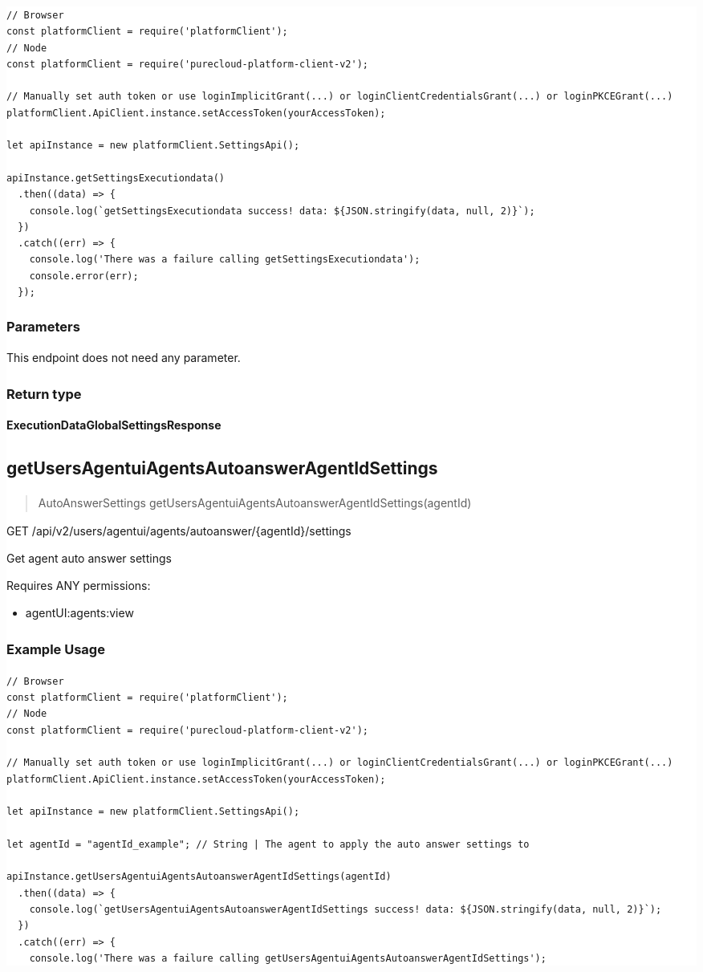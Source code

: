```{"language":"javascript"}
// Browser
const platformClient = require('platformClient');
// Node
const platformClient = require('purecloud-platform-client-v2');

// Manually set auth token or use loginImplicitGrant(...) or loginClientCredentialsGrant(...) or loginPKCEGrant(...)
platformClient.ApiClient.instance.setAccessToken(yourAccessToken);

let apiInstance = new platformClient.SettingsApi();

apiInstance.getSettingsExecutiondata()
  .then((data) => {
    console.log(`getSettingsExecutiondata success! data: ${JSON.stringify(data, null, 2)}`);
  })
  .catch((err) => {
    console.log('There was a failure calling getSettingsExecutiondata');
    console.error(err);
  });
```

### Parameters

This endpoint does not need any parameter.

### Return type

**ExecutionDataGlobalSettingsResponse**


## getUsersAgentuiAgentsAutoanswerAgentIdSettings

> AutoAnswerSettings getUsersAgentuiAgentsAutoanswerAgentIdSettings(agentId)


GET /api/v2/users/agentui/agents/autoanswer/{agentId}/settings

Get agent auto answer settings

Requires ANY permissions:

* agentUI:agents:view

### Example Usage

```{"language":"javascript"}
// Browser
const platformClient = require('platformClient');
// Node
const platformClient = require('purecloud-platform-client-v2');

// Manually set auth token or use loginImplicitGrant(...) or loginClientCredentialsGrant(...) or loginPKCEGrant(...)
platformClient.ApiClient.instance.setAccessToken(yourAccessToken);

let apiInstance = new platformClient.SettingsApi();

let agentId = "agentId_example"; // String | The agent to apply the auto answer settings to

apiInstance.getUsersAgentuiAgentsAutoanswerAgentIdSettings(agentId)
  .then((data) => {
    console.log(`getUsersAgentuiAgentsAutoanswerAgentIdSettings success! data: ${JSON.stringify(data, null, 2)}`);
  })
  .catch((err) => {
    console.log('There was a failure calling getUsersAgentuiAgentsAutoanswerAgentIdSettings');
```